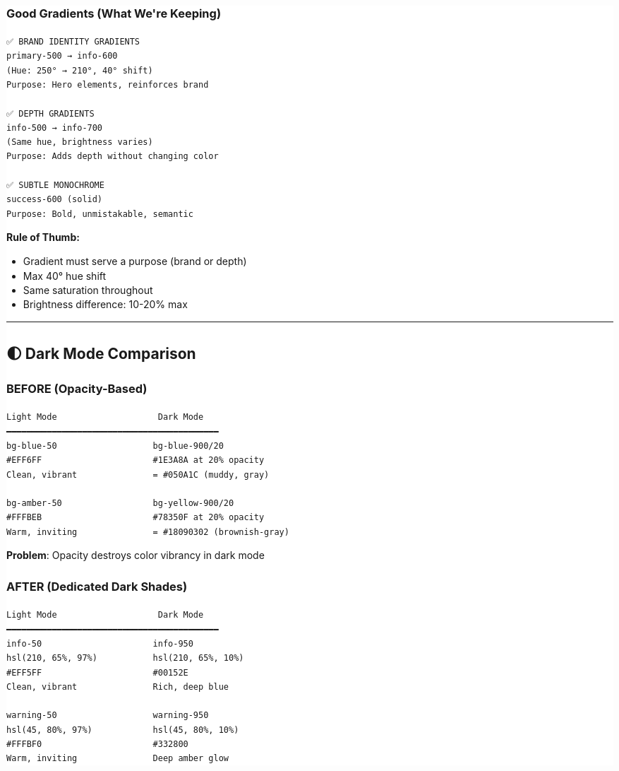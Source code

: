 ### Good Gradients (What We're Keeping)

```
✅ BRAND IDENTITY GRADIENTS
primary-500 → info-600
(Hue: 250° → 210°, 40° shift)
Purpose: Hero elements, reinforces brand

✅ DEPTH GRADIENTS
info-500 → info-700
(Same hue, brightness varies)
Purpose: Adds depth without changing color

✅ SUBTLE MONOCHROME
success-600 (solid)
Purpose: Bold, unmistakable, semantic
```

**Rule of Thumb:**
- Gradient must serve a purpose (brand or depth)
- Max 40° hue shift
- Same saturation throughout
- Brightness difference: 10-20% max

---

## 🌓 Dark Mode Comparison

### BEFORE (Opacity-Based)

```
Light Mode                    Dark Mode
━━━━━━━━━━━━━━━━━━━━━━━━━━━━━━━━━━━━━━━━━━
bg-blue-50                   bg-blue-900/20
#EFF6FF                      #1E3A8A at 20% opacity
Clean, vibrant               = #050A1C (muddy, gray)

bg-amber-50                  bg-yellow-900/20
#FFFBEB                      #78350F at 20% opacity
Warm, inviting               = #18090302 (brownish-gray)
```

**Problem**: Opacity destroys color vibrancy in dark mode

### AFTER (Dedicated Dark Shades)

```
Light Mode                    Dark Mode
━━━━━━━━━━━━━━━━━━━━━━━━━━━━━━━━━━━━━━━━━━
info-50                      info-950
hsl(210, 65%, 97%)           hsl(210, 65%, 10%)
#EFF5FF                      #00152E
Clean, vibrant               Rich, deep blue

warning-50                   warning-950  
hsl(45, 80%, 97%)            hsl(45, 80%, 10%)
#FFFBF0                      #332800
Warm, inviting               Deep amber glow
```
